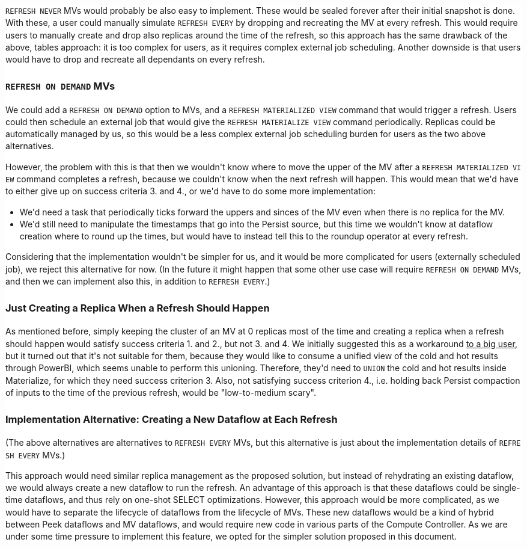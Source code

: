 `REFRESH NEVER` MVs would probably be also easy to implement. These would be sealed forever after their initial snapshot is done. With these, a user could manually simulate `REFRESH EVERY` by dropping and recreating the MV at every refresh. This would require users to manually create and drop also replicas around the time of the refresh, so this approach has the same drawback of the above, tables approach: it is too complex for users, as it requires complex external job scheduling. Another downside is that users would have to drop and recreate all dependants on every refresh.

### `REFRESH ON DEMAND` MVs

We could add a `REFRESH ON DEMAND` option to MVs, and a `REFRESH MATERIALIZED VIEW` command that would trigger a refresh. Users could then schedule an external job that would give the `REFRESH MATERIALIZE VIEW` command periodically. Replicas could be automatically managed by us, so this would be a less complex external job scheduling burden for users as the two above alternatives.

However, the problem with this is that then we wouldn't know where to move the upper of the MV after a `REFRESH MATERIALIZED VIEW` command completes a refresh, because we couldn't know when the next refresh will happen. This would mean that we'd have to either give up on success criteria 3. and 4., or we'd have to do some more implementation:
- We'd need a task that periodically ticks forward the uppers and sinces of the MV even when there is no replica for the MV.
- We'd still need to manipulate the timestamps that go into the Persist source, but this time we wouldn't know at dataflow creation where to round up the times, but would have to instead tell this to the roundup operator at every refresh.

Considering that the implementation wouldn't be simpler for us, and it would be more complicated for users (externally scheduled job), we reject this alternative for now. (In the future it might happen that some other use case will require `REFRESH ON DEMAND` MVs, and then we can implement also this, in addition to `REFRESH EVERY`.)

### Just Creating a Replica When a Refresh Should Happen

As mentioned before, simply keeping the cluster of an MV at 0 replicas most of the time and creating a replica when a refresh should happen would satisfy success criteria 1. and 2., but not 3. and 4. We initially suggested this as a workaround [to a big user](https://materializeinc.slack.com/archives/C053EPHMU05/p1698173967255099), but it turned out that it's not suitable for them, because they would like to consume a unified view of the cold and hot results through PowerBI, which seems unable to perform this unioning. Therefore, they'd need to `UNION` the cold and hot results inside Materialize, for which they need success criterion 3. Also, not satisfying success criterion 4., i.e. holding back Persist compaction of inputs to the time of the previous refresh, would be "low-to-medium scary".

### Implementation Alternative: Creating a New Dataflow at Each Refresh

(The above alternatives are alternatives to `REFRESH EVERY` MVs, but this alternative is just about the implementation details of `REFRESH EVERY` MVs.)

This approach would need similar replica management as the proposed solution, but instead of rehydrating an existing dataflow, we would always create a new dataflow to run the refresh. An advantage of this approach is that these dataflows could be single-time dataflows, and thus rely on one-shot SELECT optimizations. However, this approach would be more complicated, as we would have to separate the lifecycle of dataflows from the lifecycle of MVs. These new dataflows would be a kind of hybrid between Peek dataflows and MV dataflows, and would require new code in various parts of the Compute Controller. As we are under some time pressure to implement this feature, we opted for the simpler solution proposed in this document.
